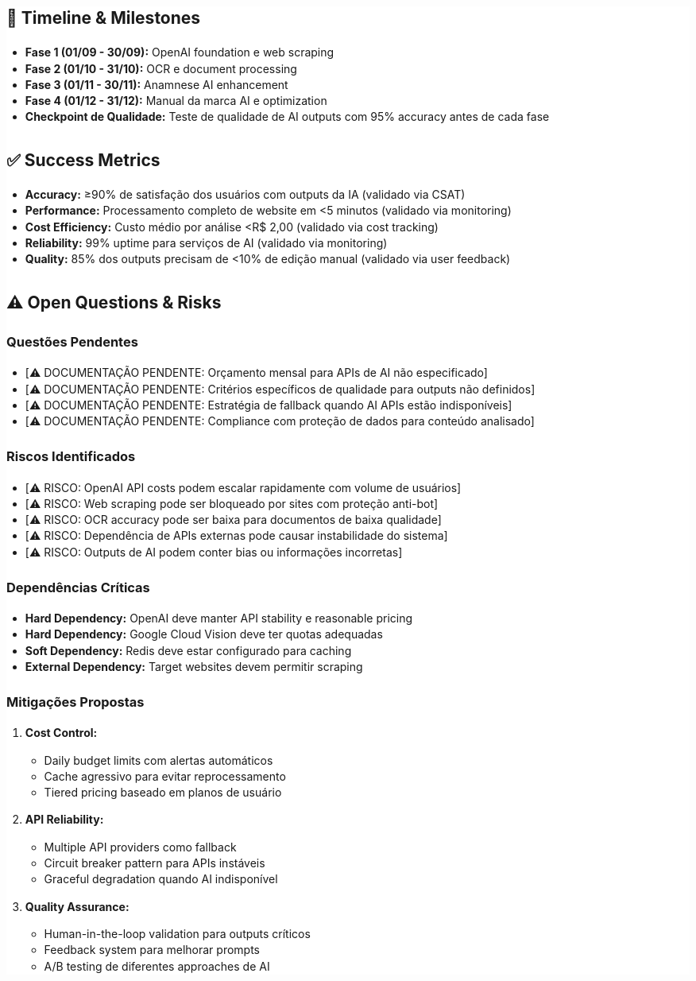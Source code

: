 ## 📅 Timeline & Milestones  
- **Fase 1 (01/09 - 30/09):** OpenAI foundation e web scraping  
- **Fase 2 (01/10 - 31/10):** OCR e document processing  
- **Fase 3 (01/11 - 30/11):** Anamnese AI enhancement  
- **Fase 4 (01/12 - 31/12):** Manual da marca AI e optimization  
- **Checkpoint de Qualidade:** Teste de qualidade de AI outputs com 95% accuracy antes de cada fase

## ✅ Success Metrics  
- **Accuracy:** ≥90% de satisfação dos usuários com outputs da IA (validado via CSAT)
- **Performance:** Processamento completo de website em <5 minutos (validado via monitoring)
- **Cost Efficiency:** Custo médio por análise <R$ 2,00 (validado via cost tracking)
- **Reliability:** 99% uptime para serviços de AI (validado via monitoring)
- **Quality:** 85% dos outputs precisam de <10% de edição manual (validado via user feedback)

## ⚠️ Open Questions & Risks  

### Questões Pendentes
- [⚠️ DOCUMENTAÇÃO PENDENTE: Orçamento mensal para APIs de AI não especificado]
- [⚠️ DOCUMENTAÇÃO PENDENTE: Critérios específicos de qualidade para outputs não definidos]
- [⚠️ DOCUMENTAÇÃO PENDENTE: Estratégia de fallback quando AI APIs estão indisponíveis]
- [⚠️ DOCUMENTAÇÃO PENDENTE: Compliance com proteção de dados para conteúdo analisado]

### Riscos Identificados
- [⚠️ RISCO: OpenAI API costs podem escalar rapidamente com volume de usuários]
- [⚠️ RISCO: Web scraping pode ser bloqueado por sites com proteção anti-bot]
- [⚠️ RISCO: OCR accuracy pode ser baixa para documentos de baixa qualidade]
- [⚠️ RISCO: Dependência de APIs externas pode causar instabilidade do sistema]
- [⚠️ RISCO: Outputs de AI podem conter bias ou informações incorretas]

### Dependências Críticas
- **Hard Dependency:** OpenAI deve manter API stability e reasonable pricing
- **Hard Dependency:** Google Cloud Vision deve ter quotas adequadas
- **Soft Dependency:** Redis deve estar configurado para caching
- **External Dependency:** Target websites devem permitir scraping

### Mitigações Propostas
1. **Cost Control:** 
   - Daily budget limits com alertas automáticos
   - Cache agressivo para evitar reprocessamento
   - Tiered pricing baseado em planos de usuário

2. **API Reliability:**
   - Multiple API providers como fallback
   - Circuit breaker pattern para APIs instáveis
   - Graceful degradation quando AI indisponível

3. **Quality Assurance:**
   - Human-in-the-loop validation para outputs críticos
   - Feedback system para melhorar prompts
   - A/B testing de diferentes approaches de AI
